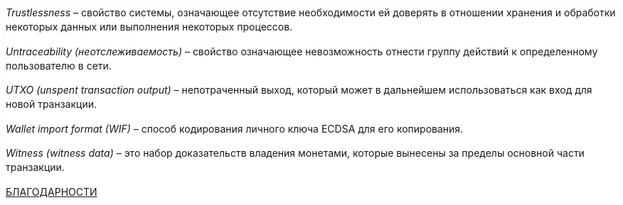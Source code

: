 *Trustlessness* – свойство системы, означающее отсутствие необходимости ей доверять в отношении хранения и обработки некоторых данных или выполнения некоторых процессов.

*Untraceability (неотслеживаемость)* – свойство означающее невозможность отнести группу действий к определенному пользователю в сети.

*UTXO (unspent transaction output)* – непотраченный выход, который может в дальнейшем использоваться как вход для новой транзакции.

*Wallet import format (WIF)* – способ кодирования личного ключа ECDSA для его копирования.

*Witness (witness data)* – это набор доказательств владения монетами, которые вынесены за пределы основной части транзакции.

[БЛАГОДАРНОСТИ](https://github.com/distributed-lab/blockchain-and-decentralized-systems-book/blob/main/chapters/volume-1/ru/11-acknowledgements.md)   